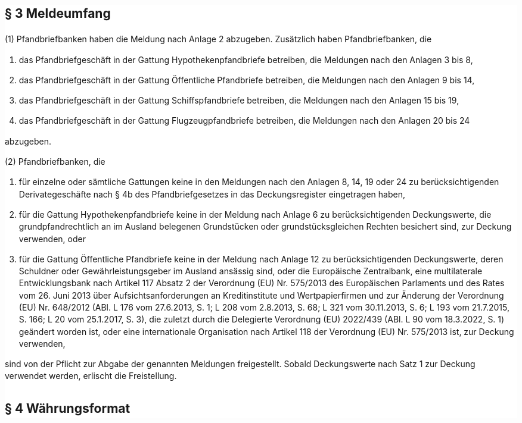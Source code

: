 
## § 3 Meldeumfang

(1) Pfandbriefbanken haben die Meldung nach Anlage 2 abzugeben.
Zusätzlich haben Pfandbriefbanken, die

1.  das Pfandbriefgeschäft in der Gattung Hypothekenpfandbriefe betreiben,
    die Meldungen nach den Anlagen 3 bis 8,


2.  das Pfandbriefgeschäft in der Gattung Öffentliche Pfandbriefe
    betreiben, die Meldungen nach den Anlagen 9 bis 14,


3.  das Pfandbriefgeschäft in der Gattung Schiffspfandbriefe betreiben,
    die Meldungen nach den Anlagen 15 bis 19,


4.  das Pfandbriefgeschäft in der Gattung Flugzeugpfandbriefe betreiben,
    die Meldungen nach den Anlagen 20 bis 24



abzugeben.

(2) Pfandbriefbanken, die

1.  für einzelne oder sämtliche Gattungen keine in den Meldungen nach den
    Anlagen 8, 14, 19 oder 24 zu berücksichtigenden Derivategeschäfte nach
    § 4b des Pfandbriefgesetzes in das Deckungsregister eingetragen haben,


2.  für die Gattung Hypothekenpfandbriefe keine in der Meldung nach Anlage
    6 zu berücksichtigenden Deckungswerte, die grundpfandrechtlich an im
    Ausland belegenen Grundstücken oder grundstücksgleichen Rechten
    besichert sind, zur Deckung verwenden, oder


3.  für die Gattung Öffentliche Pfandbriefe keine in der Meldung nach
    Anlage 12 zu berücksichtigenden Deckungswerte, deren Schuldner oder
    Gewährleistungsgeber im Ausland ansässig sind, oder die Europäische
    Zentralbank, eine multilaterale Entwicklungsbank nach Artikel 117
    Absatz 2 der Verordnung (EU) Nr. 575/2013 des Europäischen Parlaments
    und des Rates vom 26. Juni 2013 über Aufsichtsanforderungen an
    Kreditinstitute und Wertpapierfirmen und zur Änderung der Verordnung
    (EU) Nr. 648/2012 (ABl. L 176 vom 27.6.2013, S. 1; L 208 vom 2.8.2013,
    S. 68; L 321 vom 30.11.2013, S. 6; L 193 vom 21.7.2015, S. 166; L 20
    vom 25.1.2017, S. 3), die zuletzt durch die Delegierte Verordnung (EU)
    2022/439 (ABl. L 90 vom 18.3.2022, S. 1) geändert worden ist, oder
    eine internationale Organisation nach Artikel 118 der Verordnung (EU)
    Nr. 575/2013 ist, zur Deckung verwenden,



sind von der Pflicht zur Abgabe der genannten Meldungen freigestellt.
Sobald Deckungswerte nach Satz 1 zur Deckung verwendet werden,
erlischt die Freistellung.


## § 4 Währungsformat
